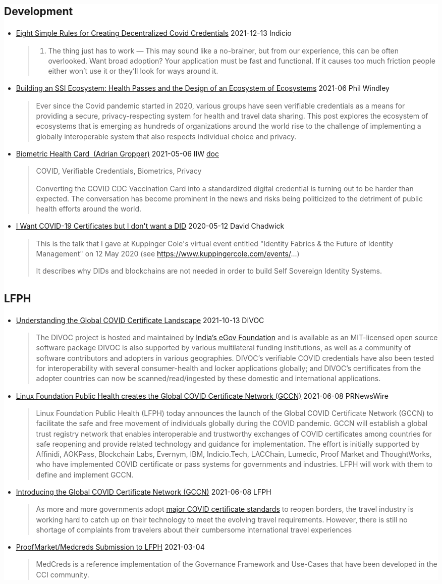 ## Development
* [Eight Simple Rules for Creating Decentralized Covid Credentials](https://indicio.tech/eight-simple-rules-for-creating-decentralized-covid-credentials/) 2021-12-13 Indicio
  > 1. The thing just has to work — This may sound like a no-brainer, but from our experience, this can be often overlooked. Want broad adoption? Your application must be fast and functional. If it causes too much friction people either won’t use it or they’ll look for ways around it.
* [Building an SSI Ecosystem: Health Passes and the Design of an Ecosystem of Ecosystems](https://www.windley.com/archives/2021/06/building_an_ssi_ecosystem_health_passes_and_the_design_of_an_ecosystem_of_ecosystems.shtml) 2021-06 Phil Windley
  > Ever since the Covid pandemic started in 2020, various groups have seen verifiable credentials as a means for providing a secure, privacy-respecting system for health and travel data sharing. This post explores the ecosystem of ecosystems that is emerging as hundreds of organizations around the world rise to the challenge of implementing a globally interoperable system that also respects individual choice and privacy.
* [Biometric Health Card  (Adrian Gropper)](https://iiw.idcommons.net/1A/_Biometric_COVID_Verifiable_Credential) 2021-05-06 IIW [doc](https://docs.google.com/document/d/1o_773vzcbtSf59oU-iRUfAy5WSz3Wn9JUAvi0hKHE48/edit)
  > COVID, Verifiable Credentials, Biometrics, Privacy
  > 
  > Converting the COVID CDC Vaccination Card into a standardized digital credential is turning out to be harder than expected. The conversation has become prominent in the news and risks being politicized to the detriment of public health efforts around the world.
* [I Want COVID-19 Certificates but I don't want a DID](https://www.youtube.com/watch?v=yqSr0xKcG18) 2020-05-12 David Chadwick
  > This is the talk that I gave at Kuppinger Cole's virtual event entitled "Identity Fabrics & the Future of Identity Management" on 12 May 2020 (see https://www.kuppingercole.com/events/...)
  > 
  > It describes why DIDs and blockchains are not needed in order to build Self Sovereign Identity Systems.

##  LFPH
* [Understanding the Global COVID Certificate Landscape](https://www.lfph.io/2021/10/13/divoc/) 2021-10-13 DIVOC
  > The DIVOC project is hosted and maintained by [India’s eGov Foundation](https://egov.org.in/) and is available as an MIT-licensed open source software package DIVOC is also supported by various multilateral funding institutions, as well as a community of software contributors and adopters in various geographies. DIVOC’s verifiable COVID credentials have also been tested for interoperability with several consumer-health and locker applications globally; and DIVOC’s certificates from the adopter countries can now be scanned/read/ingested by these domestic and international applications.
* [Linux Foundation Public Health creates the Global COVID Certificate Network (GCCN)](https://www.prnewswire.com/news-releases/linux-foundation-public-health-creates-the-global-covid-certificate-network-gccn-301307874.html) 2021-06-08 PRNewsWire
  > Linux Foundation Public Health (LFPH) today announces the launch of the Global COVID Certificate Network (GCCN) to facilitate the safe and free movement of individuals globally during the COVID pandemic. GCCN will establish a global trust registry network that enables interoperable and trustworthy exchanges of COVID certificates among countries for safe reopening and provide related technology and guidance for implementation. The effort is initially supported by Affinidi, AOKPass, Blockchain Labs, Evernym, IBM, Indicio.Tech, LACChain, Lumedic, Proof Market and ThoughtWorks, who have implemented COVID certificate or pass systems for governments and industries. LFPH will work with them to define and implement GCCN. 
* [Introducing the Global COVID Certificate Network (GCCN)](https://www.lfph.io/2021/06/08/gccn/) 2021-06-08 LFPH
  > As more and more governments adopt [major COVID certificate standards](https://www.lfph.io/2021/10/12/global-covid-certificate-landscape/) to reopen borders, the travel industry is working hard to catch up on their technology to meet the evolving travel requirements. However, there is still no shortage of complaints from travelers about their cumbersome international travel experiences
- [ProofMarket/Medcreds Submission to LFPH](https://docs.google.com/document/d/1hlR_2yp7EJQqYvxm8mNY-KNgwScTsClKDp6W6yw33Ic/edit?usp=sharing) 2021-03-04
  > MedCreds is a reference implementation of the Governance Framework and Use-Cases that have been developed in the CCI community.  
  > 